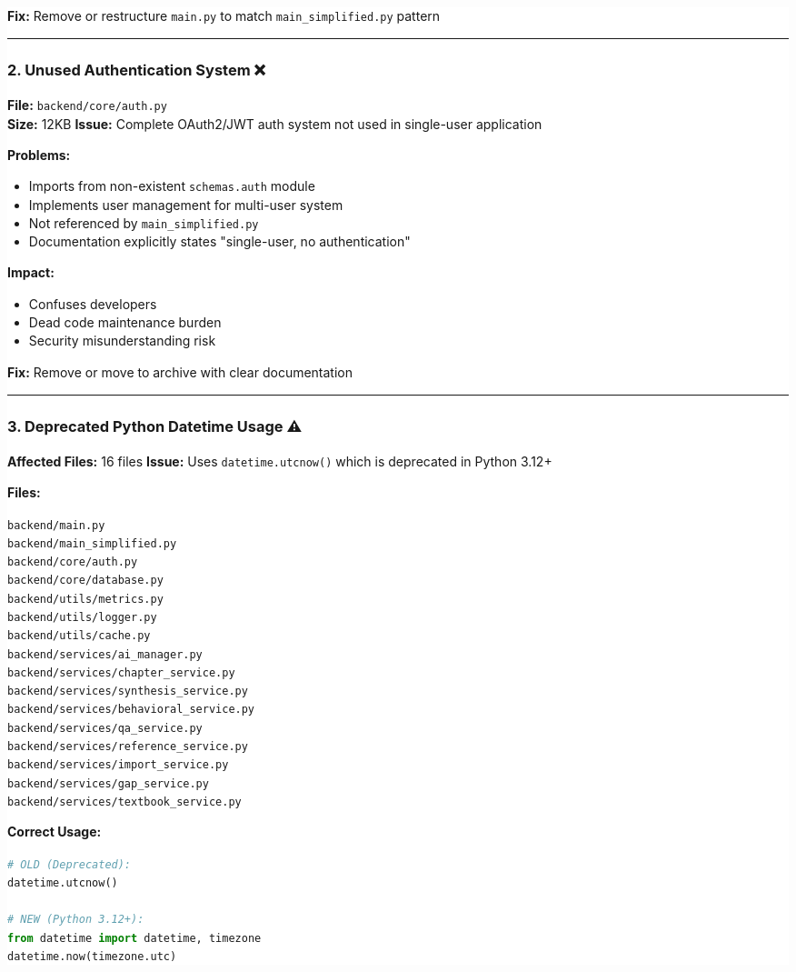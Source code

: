 **Fix:** Remove or restructure `main.py` to match `main_simplified.py` pattern

---

### 2. Unused Authentication System ❌

**File:** `backend/core/auth.py`  
**Size:** 12KB
**Issue:** Complete OAuth2/JWT auth system not used in single-user application

**Problems:**
- Imports from non-existent `schemas.auth` module
- Implements user management for multi-user system
- Not referenced by `main_simplified.py`
- Documentation explicitly states "single-user, no authentication"

**Impact:**
- Confuses developers
- Dead code maintenance burden
- Security misunderstanding risk

**Fix:** Remove or move to archive with clear documentation

---

### 3. Deprecated Python Datetime Usage ⚠️

**Affected Files:** 16 files
**Issue:** Uses `datetime.utcnow()` which is deprecated in Python 3.12+

**Files:**
```
backend/main.py
backend/main_simplified.py
backend/core/auth.py
backend/core/database.py
backend/utils/metrics.py
backend/utils/logger.py
backend/utils/cache.py
backend/services/ai_manager.py
backend/services/chapter_service.py
backend/services/synthesis_service.py
backend/services/behavioral_service.py
backend/services/qa_service.py
backend/services/reference_service.py
backend/services/import_service.py
backend/services/gap_service.py
backend/services/textbook_service.py
```

**Correct Usage:**
```python
# OLD (Deprecated):
datetime.utcnow()

# NEW (Python 3.12+):
from datetime import datetime, timezone
datetime.now(timezone.utc)
```
